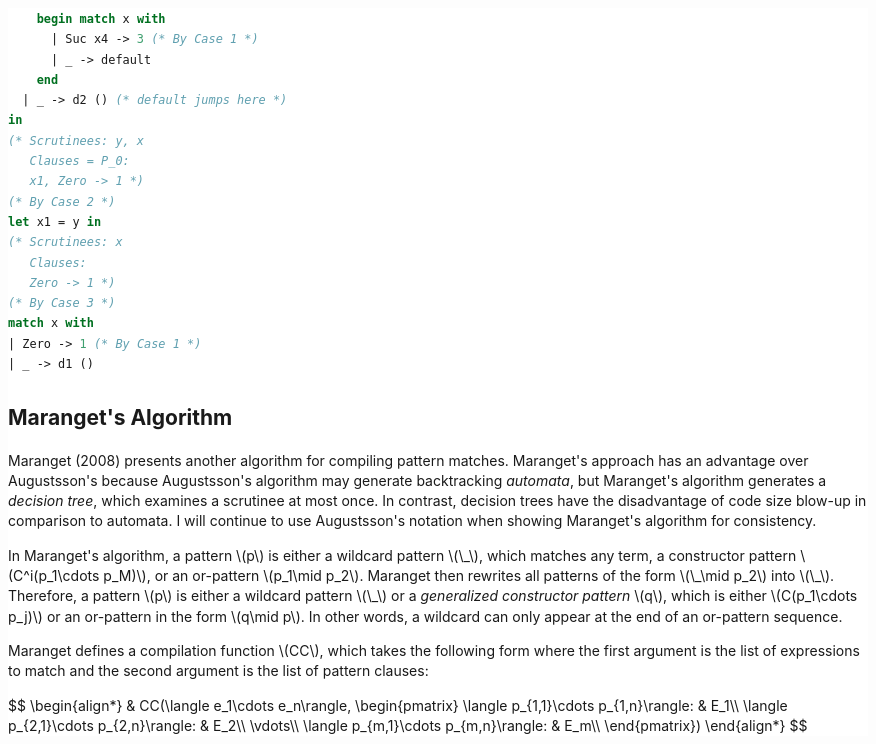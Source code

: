 ```ocaml
    begin match x with
      | Suc x4 -> 3 (* By Case 1 *)
      | _ -> default
    end
  | _ -> d2 () (* default jumps here *)
in
(* Scrutinees: y, x
   Clauses = P_0:
   x1, Zero -> 1 *)
(* By Case 2 *)
let x1 = y in
(* Scrutinees: x
   Clauses:
   Zero -> 1 *)
(* By Case 3 *)
match x with
| Zero -> 1 (* By Case 1 *)
| _ -> d1 ()
```

## Maranget's Algorithm

Maranget (2008) presents another algorithm for compiling pattern matches.
Maranget's approach has an advantage over Augustsson's because Augustsson's
algorithm may generate backtracking *automata*, but Maranget's algorithm
generates a *decision tree*, which examines a scrutinee at most once. In
contrast, decision trees have the disadvantage of code size blow-up in
comparison to automata. I will continue to use Augustsson's notation when
showing Maranget's algorithm for consistency.

In Maranget's algorithm, a pattern \\(p\\) is either a wildcard pattern
\\(\\_\\), which matches any term, a constructor pattern
\\(C^i(p\_1\cdots p\_M)\\), or an or-pattern \\(p\_1\\mid p\_2\\). Maranget
then rewrites all patterns of the form \\(\\\_\\mid p\_2\\) into \\(\\\_\\).
Therefore, a pattern \\(p\\) is either a wildcard pattern \\(\\\_\\) or a
*generalized constructor pattern* \\(q\\), which is either
\\(C(p\_1\cdots p\_j)\\) or an or-pattern in the form \\(q\\mid p\\). In
other words, a wildcard can only appear at the end of an or-pattern sequence.

Maranget defines a compilation function \\(CC\\), which takes the following
form where the first argument is the list of expressions to match and the
second argument is the list of pattern clauses:

<p>
$$
\begin{align*}
& CC(\langle e_1\cdots e_n\rangle,
\begin{pmatrix}
\langle p_{1,1}\cdots p_{1,n}\rangle: & E_1\\
\langle p_{2,1}\cdots p_{2,n}\rangle: & E_2\\
\vdots\\
\langle p_{m,1}\cdots p_{m,n}\rangle: & E_m\\
\end{pmatrix})
\end{align*}
$$
</p>
